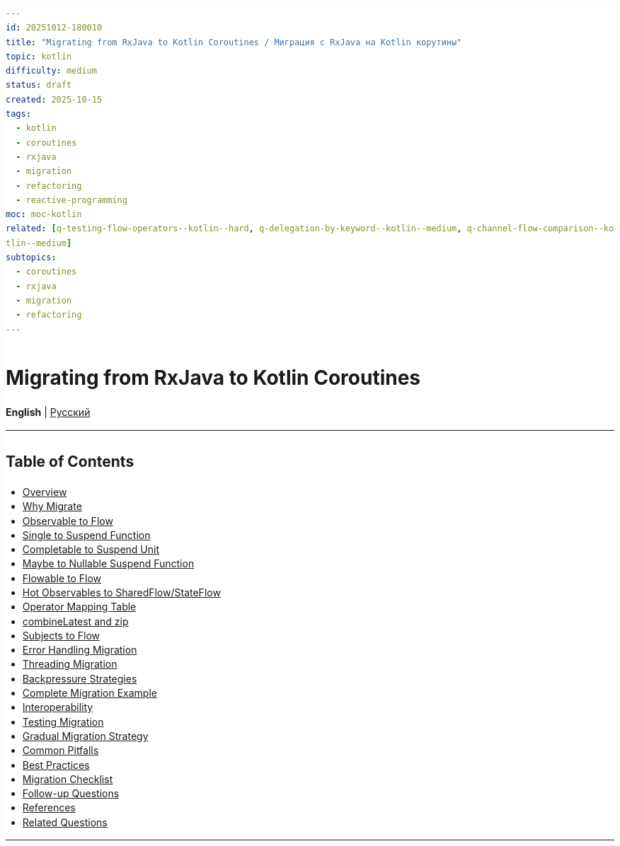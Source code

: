 ```yaml
---
id: 20251012-180010
title: "Migrating from RxJava to Kotlin Coroutines / Миграция с RxJava на Kotlin корутины"
topic: kotlin
difficulty: medium
status: draft
created: 2025-10-15
tags:
  - kotlin
  - coroutines
  - rxjava
  - migration
  - refactoring
  - reactive-programming
moc: moc-kotlin
related: [q-testing-flow-operators--kotlin--hard, q-delegation-by-keyword--kotlin--medium, q-channel-flow-comparison--kotlin--medium]
subtopics:
  - coroutines
  - rxjava
  - migration
  - refactoring
---
```

# Migrating from RxJava to Kotlin Coroutines

**English** | [Русский](#russian-version)

---

## Table of Contents

- [Overview](#overview)
- [Why Migrate](#why-migrate)
- [Observable to Flow](#observable-to-flow)
- [Single to Suspend Function](#single-to-suspend-function)
- [Completable to Suspend Unit](#completable-to-suspend-unit)
- [Maybe to Nullable Suspend Function](#maybe-to-nullable-suspend-function)
- [Flowable to Flow](#flowable-to-flow)
- [Hot Observables to SharedFlow/StateFlow](#hot-observables-to-sharedflowstateflow)
- [Operator Mapping Table](#operator-mapping-table)
- [combineLatest and zip](#combinelatest-and-zip)
- [Subjects to Flow](#subjects-to-flow)
- [Error Handling Migration](#error-handling-migration)
- [Threading Migration](#threading-migration)
- [Backpressure Strategies](#backpressure-strategies)
- [Complete Migration Example](#complete-migration-example)
- [Interoperability](#interoperability)
- [Testing Migration](#testing-migration)
- [Gradual Migration Strategy](#gradual-migration-strategy)
- [Common Pitfalls](#common-pitfalls)
- [Best Practices](#best-practices)
- [Migration Checklist](#migration-checklist)
- [Follow-up Questions](#follow-up-questions)
- [References](#references)
- [Related Questions](#related-questions)

---